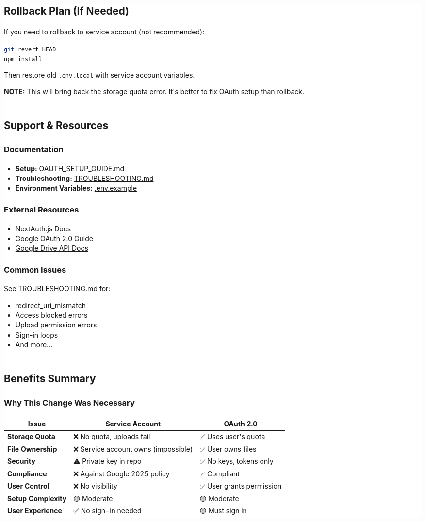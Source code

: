 
## Rollback Plan (If Needed)

If you need to rollback to service account (not recommended):

```bash
git revert HEAD
npm install
```

Then restore old `.env.local` with service account variables.

**NOTE:** This will bring back the storage quota error. It's better to fix OAuth setup than rollback.

---

## Support & Resources

### Documentation
- **Setup:** [OAUTH_SETUP_GUIDE.md](OAUTH_SETUP_GUIDE.md)
- **Troubleshooting:** [TROUBLESHOOTING.md](TROUBLESHOOTING.md)
- **Environment Variables:** [.env.example](.env.example)

### External Resources
- [NextAuth.js Docs](https://next-auth.js.org/)
- [Google OAuth 2.0 Guide](https://developers.google.com/identity/protocols/oauth2)
- [Google Drive API Docs](https://developers.google.com/drive/api/guides/about-sdk)

### Common Issues
See [TROUBLESHOOTING.md](TROUBLESHOOTING.md) for:
- redirect_uri_mismatch
- Access blocked errors
- Upload permission errors
- Sign-in loops
- And more...

---

## Benefits Summary

### Why This Change Was Necessary

| Issue | Service Account | OAuth 2.0 |
|-------|----------------|-----------|
| **Storage Quota** | ❌ No quota, uploads fail | ✅ Uses user's quota |
| **File Ownership** | ❌ Service account owns (impossible) | ✅ User owns files |
| **Security** | ⚠️ Private key in repo | ✅ No keys, tokens only |
| **Compliance** | ❌ Against Google 2025 policy | ✅ Compliant |
| **User Control** | ❌ No visibility | ✅ User grants permission |
| **Setup Complexity** | 🟡 Moderate | 🟡 Moderate |
| **User Experience** | ✅ No sign-in needed | 🟡 Must sign in |
